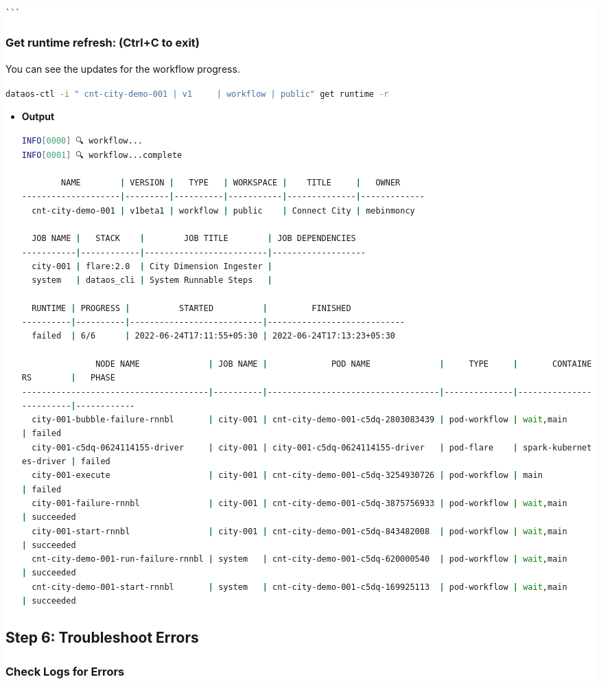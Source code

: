     ```
    

### **Get runtime refresh: (Ctrl+C to exit)**

You can see the updates for the workflow progress. 

```bash
dataos-ctl -i " cnt-city-demo-001 | v1     | workflow | public" get runtime -r
```

- **Output**
    
    ```bash
    INFO[0000] 🔍 workflow...                                
    INFO[0001] 🔍 workflow...complete                        
    
            NAME        | VERSION |   TYPE   | WORKSPACE |    TITLE     |   OWNER     
    --------------------|---------|----------|-----------|--------------|-------------
      cnt-city-demo-001 | v1beta1 | workflow | public    | Connect City | mebinmoncy  
    
      JOB NAME |   STACK    |        JOB TITLE        | JOB DEPENDENCIES  
    -----------|------------|-------------------------|-------------------
      city-001 | flare:2.0  | City Dimension Ingester |                   
      system   | dataos_cli | System Runnable Steps   |                   
    
      RUNTIME | PROGRESS |          STARTED          |         FINISHED           
    ----------|----------|---------------------------|----------------------------
      failed  | 6/6      | 2022-06-24T17:11:55+05:30 | 2022-06-24T17:13:23+05:30  
    
                   NODE NAME              | JOB NAME |             POD NAME              |     TYPE     |       CONTAINERS        |   PHASE    
    --------------------------------------|----------|-----------------------------------|--------------|-------------------------|------------
      city-001-bubble-failure-rnnbl       | city-001 | cnt-city-demo-001-c5dq-2803083439 | pod-workflow | wait,main               | failed     
      city-001-c5dq-0624114155-driver     | city-001 | city-001-c5dq-0624114155-driver   | pod-flare    | spark-kubernetes-driver | failed     
      city-001-execute                    | city-001 | cnt-city-demo-001-c5dq-3254930726 | pod-workflow | main                    | failed     
      city-001-failure-rnnbl              | city-001 | cnt-city-demo-001-c5dq-3875756933 | pod-workflow | wait,main               | succeeded  
      city-001-start-rnnbl                | city-001 | cnt-city-demo-001-c5dq-843482008  | pod-workflow | wait,main               | succeeded  
      cnt-city-demo-001-run-failure-rnnbl | system   | cnt-city-demo-001-c5dq-620000540  | pod-workflow | wait,main               | succeeded  
      cnt-city-demo-001-start-rnnbl       | system   | cnt-city-demo-001-c5dq-169925113  | pod-workflow | wait,main               | succeeded
    ```
    

## **Step 6: Troubleshoot Errors**

### **Check Logs for Errors**
